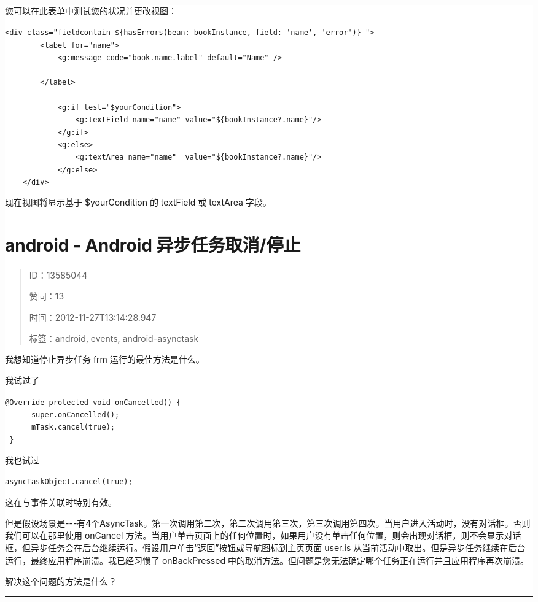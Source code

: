 您可以在此表单中测试您的状况并更改视图：

```
<div class="fieldcontain ${hasErrors(bean: bookInstance, field: 'name', 'error')} ">
        <label for="name">
            <g:message code="book.name.label" default="Name" />

        </label>

            <g:if test="$yourCondition">
                <g:textField name="name" value="${bookInstance?.name}"/>
            </g:if>
            <g:else>
                <g:textArea name="name"  value="${bookInstance?.name}"/>
            </g:else>
    </div> 
```

现在视图将显示基于 $yourCondition 的 textField 或 textArea 字段。

# android - Android 异步任务取消/停止

> ID：13585044
> 
> 赞同：13
> 
> 时间：2012-11-27T13:14:28.947
> 
> 标签：android, events, android-asynctask

我想知道停止异步任务 frm 运行的最佳方法是什么。

我试过了

```
@Override protected void onCancelled() { 
      super.onCancelled(); 
      mTask.cancel(true);       
 } 
```

我也试过

```
asyncTaskObject.cancel(true); 
```

这在与事件关联时特别有效。

但是假设场景是---有4个AsyncTask。第一次调用第二次，第二次调用第三次，第三次调用第四次。当用户进入活动时，没有对话框。否则我们可以在那里使用 onCancel 方法。当用户单击页面上的任何位置时，如果用户没有单击任何位置，则会出现对话框，则不会显示对话框，但异步任务会在后台继续运行。假设用户单击“返回”按钮或导航图标到主页页面 user.is 从当前活动中取出。但是异步任务继续在后台运行，最终应用程序崩溃。我已经习惯了 onBackPressed 中的取消方法。但问题是您无法确定哪个任务正在运行并且应用程序再次崩溃。

解决这个问题的方法是什么？

* * *
